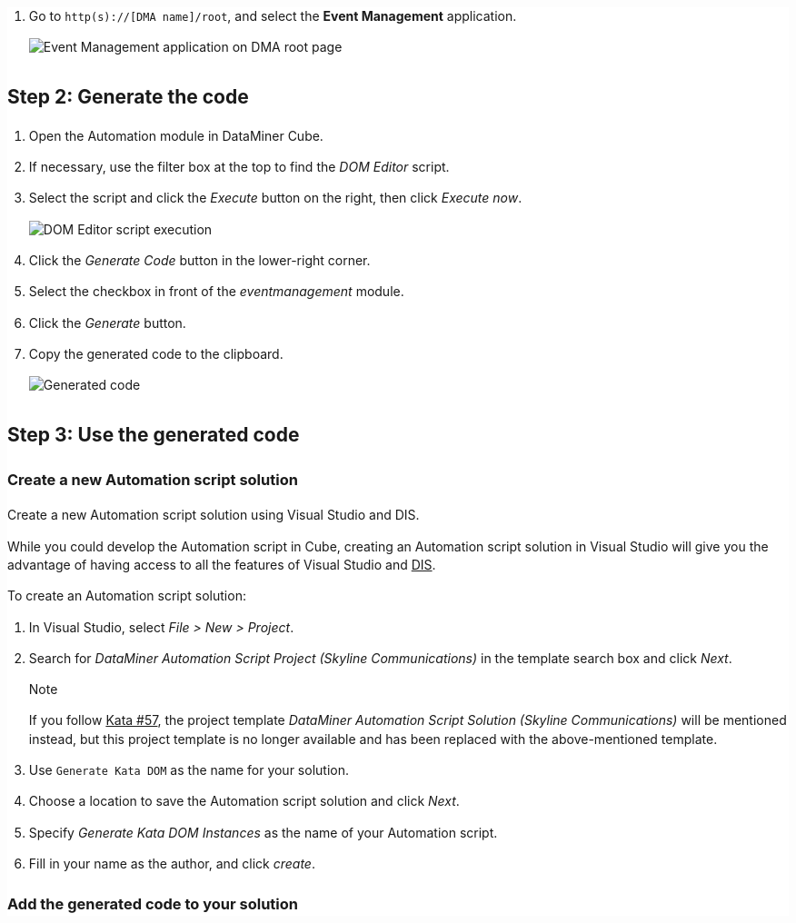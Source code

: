 1. Go to `http(s)://[DMA name]/root`, and select the **Event Management** application.

   ![Event Management application on DMA root page](~/user-guide/images/DOM_Generating_code_Step1.png)

## Step 2: Generate the code

1. Open the Automation module in DataMiner Cube.

1. If necessary, use the filter box at the top to find the *DOM Editor* script.

1. Select the script and click the *Execute* button on the right, then click *Execute now*.

   ![DOM Editor script execution](~/user-guide/images/DOM_Generating_code_Step2_1.png)

1. Click the *Generate Code* button in the lower-right corner.

1. Select the checkbox in front of the *eventmanagement* module.

1. Click the *Generate* button.

1. Copy the generated code to the clipboard.

   ![Generated code](~/user-guide/images/DOM_Generating_code_Step2_2.png)

## Step 3: Use the generated code

### Create a new Automation script solution

Create a new Automation script solution using Visual Studio and DIS.

While you could develop the Automation script in Cube, creating an Automation script solution in Visual Studio will give you the advantage of having access to all the features of Visual Studio and [DIS](xref:Overall_concept_of_the_DataMiner_Integration_Studio).

To create an Automation script solution:

1. In Visual Studio, select *File > New > Project*.

1. Search for *DataMiner Automation Script Project (Skyline Communications)* in the template search box and click *Next*.

   > [!NOTE]
   > If you follow [Kata #57](https://community.dataminer.services/courses/kata-57/), the project template *DataMiner Automation Script Solution (Skyline Communications)* will be mentioned instead, but this project template is no longer available and has been replaced with the above-mentioned template.

1. Use `Generate Kata DOM` as the name for your solution.

1. Choose a location to save the Automation script solution and click *Next*.

1. Specify *Generate Kata DOM Instances* as the name of your Automation script.

1. Fill in your name as the author, and click *create*.

### Add the generated code to your solution
